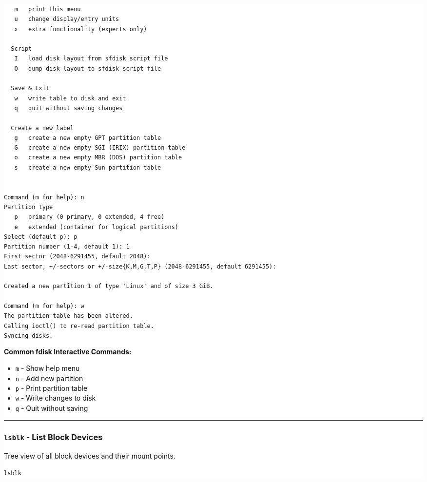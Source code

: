 ```
   m   print this menu
   u   change display/entry units
   x   extra functionality (experts only)

  Script
   I   load disk layout from sfdisk script file
   O   dump disk layout to sfdisk script file

  Save & Exit
   w   write table to disk and exit
   q   quit without saving changes

  Create a new label
   g   create a new empty GPT partition table
   G   create a new empty SGI (IRIX) partition table
   o   create a new empty MBR (DOS) partition table
   s   create a new empty Sun partition table


Command (m for help): n
Partition type
   p   primary (0 primary, 0 extended, 4 free)
   e   extended (container for logical partitions)
Select (default p): p
Partition number (1-4, default 1): 1
First sector (2048-6291455, default 2048):
Last sector, +/-sectors or +/-size{K,M,G,T,P} (2048-6291455, default 6291455):

Created a new partition 1 of type 'Linux' and of size 3 GiB.

Command (m for help): w
The partition table has been altered.
Calling ioctl() to re-read partition table.
Syncing disks.

```

**Common fdisk Interactive Commands:**
- `m` - Show help menu
- `n` - Add new partition
- `p` - Print partition table
- `w` - Write changes to disk
- `q` - Quit without saving

---

### `lsblk` - List Block Devices
Tree view of all block devices and their mount points.

```bash
lsblk
```
